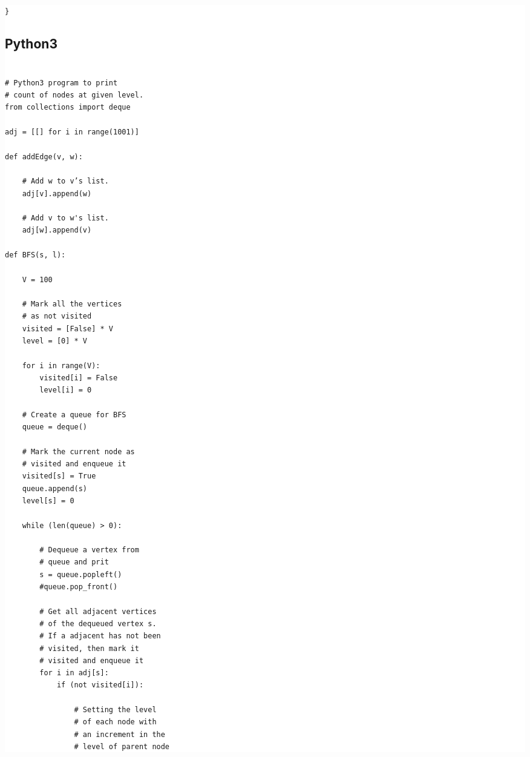 ```
}

```

## Python3

```

# Python3 program to print
# count of nodes at given level.
from collections import deque

adj = [[] for i in range(1001)]

def addEdge(v, w):

    # Add w to v’s list.
    adj[v].append(w)

    # Add v to w's list.
    adj[w].append(v)

def BFS(s, l):

    V = 100

    # Mark all the vertices
    # as not visited
    visited = [False] * V
    level = [0] * V

    for i in range(V):
        visited[i] = False
        level[i] = 0

    # Create a queue for BFS
    queue = deque()

    # Mark the current node as
    # visited and enqueue it
    visited[s] = True
    queue.append(s)
    level[s] = 0

    while (len(queue) > 0):

        # Dequeue a vertex from
        # queue and prit
        s = queue.popleft()
        #queue.pop_front()

        # Get all adjacent vertices
        # of the dequeued vertex s.
        # If a adjacent has not been
        # visited, then mark it
        # visited and enqueue it
        for i in adj[s]:
            if (not visited[i]):

                # Setting the level
                # of each node with
                # an increment in the
                # level of parent node
```